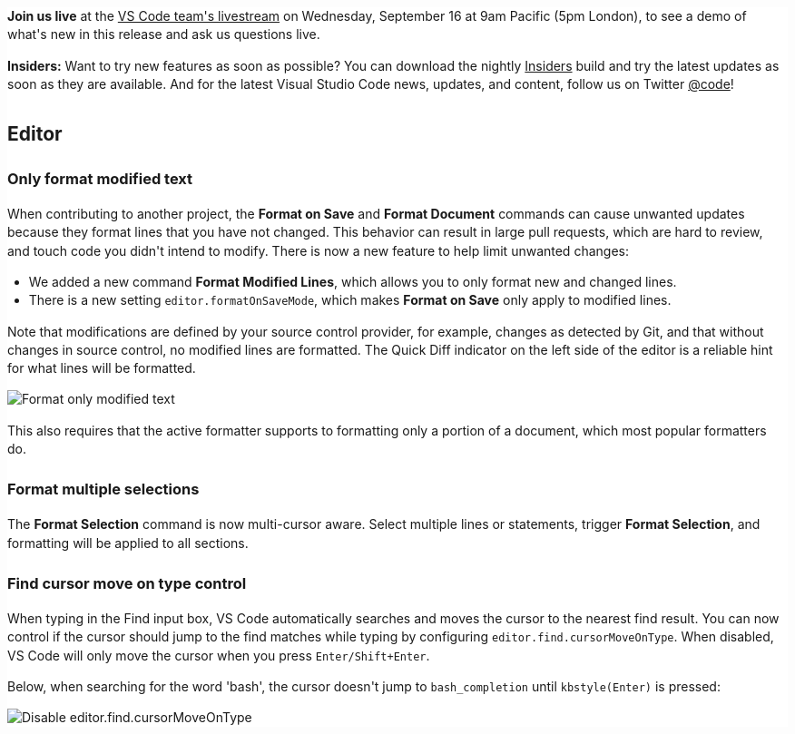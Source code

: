 **Join us live** at the
[VS Code team's livestream](https://code.visualstudio.com/events) on Wednesday,
September 16 at 9am Pacific (5pm London), to see a demo of what's new in this
release and ask us questions live.

**Insiders:** Want to try new features as soon as possible? You can download the
nightly [Insiders](https://code.visualstudio.com/insiders) build and try the
latest updates as soon as they are available. And for the latest Visual Studio
Code news, updates, and content, follow us on Twitter
[@code](https://twitter.com/code)!

## Editor

### Only format modified text

When contributing to another project, the **Format on Save** and **Format
Document** commands can cause unwanted updates because they format lines that
you have not changed. This behavior can result in large pull requests, which are
hard to review, and touch code you didn't intend to modify. There is now a new
feature to help limit unwanted changes:

-   We added a new command **Format Modified Lines**, which allows you to only
    format new and changed lines.
-   There is a new setting `editor.formatOnSaveMode`, which makes **Format on
    Save** only apply to modified lines.

Note that modifications are defined by your source control provider, for
example, changes as detected by Git, and that without changes in source control,
no modified lines are formatted. The Quick Diff indicator on the left side of
the editor is a reliable hint for what lines will be formatted.

![Format only modified text](images/1_49/format_modified.gif)

This also requires that the active formatter supports to formatting only a
portion of a document, which most popular formatters do.

### Format multiple selections

The **Format Selection** command is now multi-cursor aware. Select multiple
lines or statements, trigger **Format Selection**, and formatting will be
applied to all sections.

### Find cursor move on type control

When typing in the Find input box, VS Code automatically searches and moves the
cursor to the nearest find result. You can now control if the cursor should jump
to the find matches while typing by configuring `editor.find.cursorMoveOnType`.
When disabled, VS Code will only move the cursor when you press
`Enter/Shift+Enter`.

Below, when searching for the word 'bash', the cursor doesn't jump to
`bash_completion` until `kbstyle(Enter)` is pressed:

![Disable editor.find.cursorMoveOnType](images/1_49/editor-find-cursorMoveOnType.gif)
